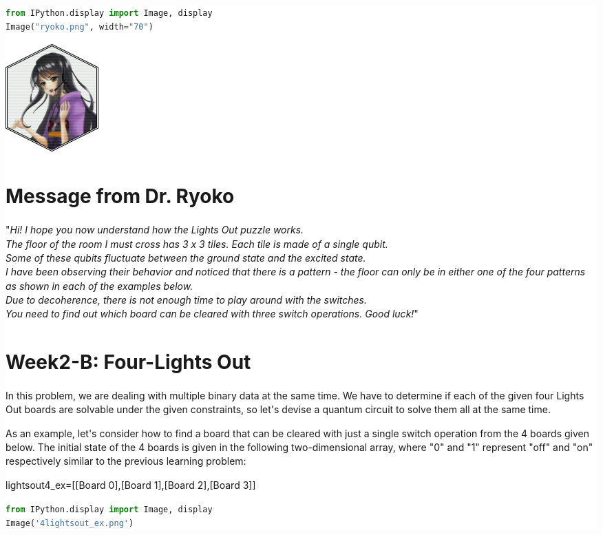 ```python
from IPython.display import Image, display
Image("ryoko.png", width="70")
```




![png](output_0_0.png)



# Message from Dr. Ryoko
"*Hi! I hope you now understand how the Lights Out puzzle works.<br/>The floor of the room I must cross has 3 x 3 tiles. Each tile is made of a single qubit.<br/>
Some of these qubits fluctuate between the ground state and the excited state. <br/> I have been observing their behavior and noticed that there is a pattern - the floor can only be in either one of the four patterns as shown in each of the examples below. <br/>
Due to decoherence, there is not enough time to play around with the switches.<br/> You need to find out which board can be cleared with three switch operations. Good luck!*"<br/>

# Week2-B: Four-Lights Out
In this problem, we are dealing with multiple binary data at the same time. 
We have to determine if each of the given four Lights Out boards are solvable under the given constraints, so let's devise a quantum circuit to solve them all at the same time.

As an example, let's consider how to find a board that can be cleared with just a single switch operation from the 4 boards given below. The initial state of the 4 boards is given in the following two-dimensional array, where "0" and "1" represent "off" and "on" respectively similar to the previous learning problem:

lightsout4_ex=\[\[Board 0\],\[Board 1\],\[Board 2\],\[Board 3\]\]


```python
from IPython.display import Image, display
Image('4lightsout_ex.png')
```



